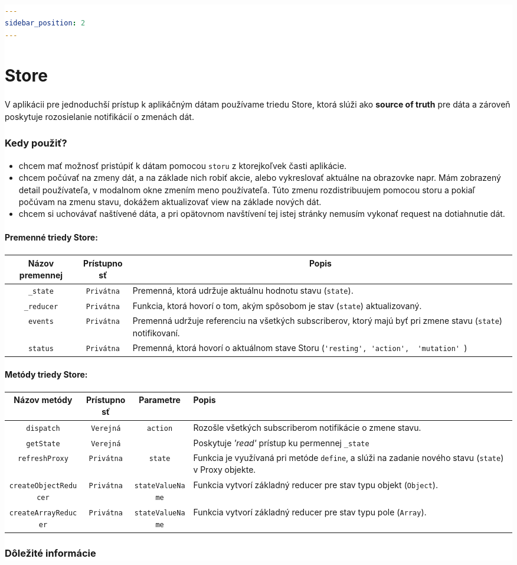 ```yaml
---
sidebar_position: 2
---
```


# Store

V aplikácii pre jednoduchší prístup k aplikáčným dátam používame triedu Store, ktorá slúži ako **source of
truth** pre dáta a zároveň poskytuje rozosielanie notifikácií o zmenách dát.

### Kedy použiť?

- chcem mať možnosť pristúpiť k dátam pomocou `storu` z ktorejkoľvek časti aplikácie.
- chcem počúvať na zmeny dát, a na základe nich robiť akcie, alebo vykreslovať aktuálne na obrazovke napr. Mám zobrazený
  detail používateľa, v modalnom okne zmením meno používateľa. Túto zmenu rozdistribuujem pomocou storu a pokiaľ počúvam
  na zmenu stavu, dokážem aktualizovať view na základe nových dát.
- chcem si uchovávať naštívené dáta, a pri opätovnom navštívení tej istej stránky nemusím vykonať request na dotiahnutie
  dát.

#### Premenné triedy Store:

| Názov premennej |            Prístupnosť             | Popis                                                                         |
|:---------------------------------------------:|:----------------------------------:|-------------------------------------------------------------------------------------------------------|
|                   `_state`                    |             `Privátna`             | Premenná, ktorá udržuje aktuálnu hodnotu stavu (`state`).                                             |
|                  `_reducer`                   |             `Privátna`             | Funkcia, ktorá hovorí o tom, akým spôsobom je stav (`state`) aktualizovaný.                           |
|                   `events`                    |             `Privátna`             | Premenná udržuje referenciu na všetkých subscriberov, ktorý majú byť pri zmene stavu (`state`) notifikovaní. |
|                   `status`                    |             `Privátna`             | Premenná, ktorá hovorí o aktuálnom stave Storu (`'resting', 'action',  'mutation' `)                  |

#### Metódy triedy Store:

|     Názov metódy      | Prístupnosť |    Parametre     | Popis                                                                                                |
|:---------------------:|:-----------:|:----------------:|:-----------------------------------------------------------------------------------------------------|
|      `dispatch`       |  `Verejná`  |     `action`     | Rozošle všetkých subscriberom notifikácie o zmene stavu.                                             |
|      `getState`       |  `Verejná`  |                  | Poskytuje *'read'* prístup ku permennej  `_state`                                                    |             `subscribe`              |                `Verejná`                 |         `eventName, callbackFn`         | Registrácia sa na počúvanie zmien stavu s názvom `eventName`. Vždy keď sa zmení stav s názvom `eventName` sa vykoná funkcia `callbackFn`.|           `mergeReducers`            |                `Privátna`                |      `stateValueName, newReducer`       | Funkcia, ktorá je využívaná pri metóde `define`, kedy je potrebné pre nový state s názvom `stateValueName` vytvoriť v reducery aktualizačnú funkciu.|               `define`               |                `Verejná`                 | `stateValueName, defaultValue, reducer` | Funkcia vytvorí v `_state` nový pomenovaný stav  s názvom `stateValueName`. Parameter `defaultValue` hovorí o tom aký typ premennej bude pod daným pomenovaným stavom. Sú dve možnosti, buď typu `Array` alebo `Object` (predvolená možnosť). Aktualizačnú funkciu (`reducer`) nie je nutné zadávať pokiaľ nám vyhovujú základné aktualizačné funkcie pre dané typy (`Array, Object`). Pre vlastnú funkcionalitu je možnosť si vytvoriť vlastnú aktualizačnú fuknciu pre nový pomenovaný stav (`stateValueName`). |
|    `refreshProxy`     | `Privátna`  |     `state`      | Funkcia je využívaná pri metóde `define`, a slúži na zadanie nového stavu (`state`) v Proxy objekte. |
| `createObjectReducer` | `Privátna`  | `stateValueName` | Funkcia vytvorí základný reducer pre stav typu objekt (`Object`).                                    |
| `createArrayReducer`  | `Privátna`  | `stateValueName` | Funkcia vytvorí základný reducer pre stav typu pole  (`Array`).                                      |


### Dôležité informácie
